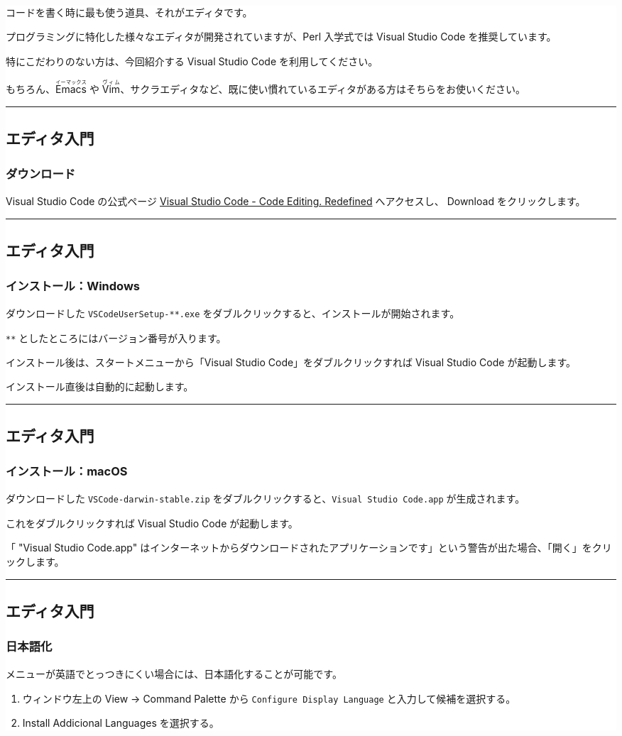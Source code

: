 コードを書く時に最も使う道具、それがエディタです。

プログラミングに特化した様々なエディタが開発されていますが、Perl 入学式では Visual Studio Code を推奨しています。

特にこだわりのない方は、今回紹介する Visual Studio Code を利用してください。

もちろん、<ruby>Emacs<rt>イーマックス</rt></ruby> や <ruby>Vim<rt>ヴィム</rt></ruby>、サクラエディタなど、既に使い慣れているエディタがある方はそちらをお使いください。

---

## エディタ入門

### ダウンロード

Visual Studio Code の公式ページ <a href="https://code.visualstudio.com/" target="_blank">Visual Studio Code - Code Editing. Redefined</a> へアクセスし、 Download をクリックします。

---

## エディタ入門

### インストール：Windows

ダウンロードした `VSCodeUserSetup-**.exe` をダブルクリックすると、インストールが開始されます。

`**` としたところにはバージョン番号が入ります。

インストール後は、スタートメニューから「Visual Studio Code」をダブルクリックすれば Visual Studio Code が起動します。

インストール直後は自動的に起動します。

---

## エディタ入門

### インストール：macOS

ダウンロードした `VSCode-darwin-stable.zip` をダブルクリックすると、`Visual Studio Code.app` が生成されます。

これをダブルクリックすれば Visual Studio Code が起動します。

「 "Visual Studio Code.app" はインターネットからダウンロードされたアプリケーションです」という警告が出た場合、「開く」をクリックします。

---

## エディタ入門

### 日本語化

メニューが英語でとっつきにくい場合には、日本語化することが可能です。

1. ウィンドウ左上の View -> Command Palette から `Configure Display Language` と入力して候補を選択する。

1. Install Addicional Languages を選択する。
